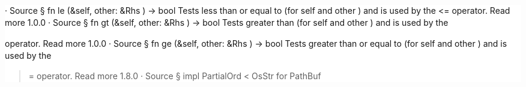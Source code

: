 ·
Source
§
fn
le
(&self, other:
&Rhs
) ->
bool
Tests less than or equal to (for
self
and
other
) and is used by the
<=
operator.
Read more
1.0.0
·
Source
§
fn
gt
(&self, other:
&Rhs
) ->
bool
Tests greater than (for
self
and
other
) and is used by the
>
operator.
Read more
1.0.0
·
Source
§
fn
ge
(&self, other:
&Rhs
) ->
bool
Tests greater than or equal to (for
self
and
other
) and is used by
the
>=
operator.
Read more
1.8.0
·
Source
§
impl
PartialOrd
<
OsStr
> for
PathBuf